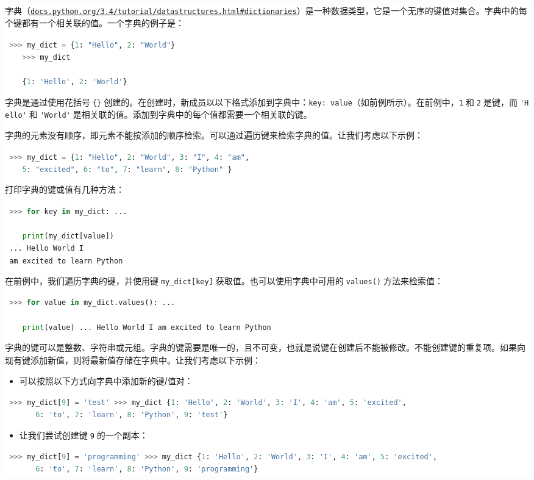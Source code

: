 字典（[`docs.python.org/3.4/tutorial/datastructures.html#dictionaries`](https://docs.python.org/3.4/tutorial/datastructures.html#dictionaries)）是一种数据类型，它是一个无序的键值对集合。字典中的每个键都有一个相关联的值。一个字典的例子是：

```py
 >>> my_dict = {1: "Hello", 2: "World"}
    >>> my_dict

    {1: 'Hello', 2: 'World'}

```

字典是通过使用花括号 `{}` 创建的。在创建时，新成员以以下格式添加到字典中：`key: value`（如前例所示）。在前例中，`1` 和 `2` 是键，而 `'Hello'` 和 `'World'` 是相关联的值。添加到字典中的每个值都需要一个相关联的键。

字典的元素没有顺序，即元素不能按添加的顺序检索。可以通过遍历键来检索字典的值。让我们考虑以下示例：

```py
 >>> my_dict = {1: "Hello", 2: "World", 3: "I", 4: "am",
    5: "excited", 6: "to", 7: "learn", 8: "Python" }

```

打印字典的键或值有几种方法：

```py
 >>> for key in my_dict: ... 

    print(my_dict[value]) 
 ... Hello World I 
 am excited to learn Python

```

在前例中，我们遍历字典的键，并使用键 `my_dict[key]` 获取值。也可以使用字典中可用的 `values()` 方法来检索值：

```py
 >>> for value in my_dict.values(): ... 

    print(value) ... Hello World I am excited to learn Python

```

字典的键可以是整数、字符串或元组。字典的键需要是唯一的，且不可变，也就是说键在创建后不能被修改。不能创建键的重复项。如果向现有键添加新值，则将最新值存储在字典中。让我们考虑以下示例：

+   可以按照以下方式向字典中添加新的键/值对：

```py
 >>> my_dict[9] = 'test' >>> my_dict {1: 'Hello', 2: 'World', 3: 'I', 4: 'am', 5: 'excited',
       6: 'to', 7: 'learn', 8: 'Python', 9: 'test'}

```

+   让我们尝试创建键 `9` 的一个副本：

```py
 >>> my_dict[9] = 'programming' >>> my_dict {1: 'Hello', 2: 'World', 3: 'I', 4: 'am', 5: 'excited',
       6: 'to', 7: 'learn', 8: 'Python', 9: 'programming'}

```
